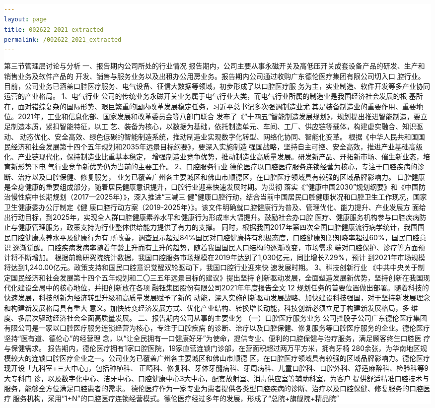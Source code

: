 ```yaml
---
layout: page
title: 002622_2021_extracted
permalink: /002622_2021_extracted
---
```


第三节管理层讨论与分析
一、报告期内公司所处的行业情况
报告期内，公司主要从事永磁开关及高低压开关成套设备产品的研发、生产和销售业务及软件产品的
开发、销售与服务业务以及出租办公用房业务。报告期内公司通过收购广东德伦医疗集团有限公司切入口
腔行业。目前，公司业务已涵盖口腔医疗服务、电气设备、征信大数据等领域，初步形成了以口腔医疗服
务为主，实业制造、软件开发等多产业协同运营的产业格局。
1、电气行业
公司的传统业务永磁开关业务属于电气行业大类，而电气行业所属的制造业是我国经济社会发展的根
基所在，面对错综复杂的国际形势、艰巨繁重的国内改革发展稳定任务，习近平总书记多次强调制造业尤
其是装备制造业的重要作用、重要地位。2021年，工业和信息化部、国家发展和改革委员会等八部门联合
发布了《“十四五”智能制造发展规划》，规划提出推进智能制造，要立足制造本质，紧扣智能特征，以工
艺、装备为核心，以数据为基础，依托制造单元、车间、工厂、供应链等载体，构建虚实融合、知识驱动、
动态优化、安全高效、绿色低碳的智能制造系统，推动制造业实现数字化转型、网络化协同、智能化变革。
根据《中华人民共和国国民经济和社会发展第十四个五年规划和2035年远景目标纲要》，要深入实施制造
强国战略，坚持自主可控、安全高效，推进产业基础高级化、产业链现代化，保持制造业比重基本稳定，
增强制造业竞争优势，推动制造业高质量发展。研发新产品、开拓新市场、催生新业态，培育新形势下电
气行业竞争新优势仍为当前的主要工作。
2、口腔服务行业
德伦医疗以口腔医疗服务连锁经营为核心，专注于口腔疾病的诊断、治疗以及口腔保健、修复服务，
业务已覆盖广州各主要城区和佛山市顺德区，在口腔医疗领域具有较强的区域品牌影响力。
口腔健康是全身健康的重要组成部分，随着居民健康意识提升，口腔行业迎来快速发展时期。为贯彻
落实《“健康中国2030”规划纲要》和《中国防治慢性病中长期规划（2017—2025年）》，深入推进“三减三
健”健康口腔行动，结合当前中国居民口腔健康状况和口腔卫生工作现况，国家卫生健康委办公厅制定《健
康口腔行动方案（2019-2025年）》。该文件明确就口腔健康行为普及、管理优化、能力提升、产业发展方
面给出行动目标，到2025年，实现全人群口腔健康素养水平和健康行为形成率大幅提升。鼓励社会办口腔
医疗、健康服务机构参与口腔疾病防止与健康管理服务，政策支持为行业整体供给能力提供了有力的支撑。
同时，根据我国2017年第四次全国口腔健康流行病学统计，我国国民口腔健康素养水平及健康行为有
所改善，调查显示超过84%国民对口腔健康持有积极态度，口腔健康知识知晓率超过60%，国民口腔意识
逐渐觉醒。口腔疾病发病率随着年龄上升而有上升的趋势，随着我国国民人口结构的逐渐改变，市场需求
端对口腔保护、诊疗等方面预计将不断增加。
根据前瞻研究院统计数据，我国口腔服务市场规模在2019年达到了1,030亿元，同比增长7.29%，预计
到2021年市场规模将达到1,240.00亿元。政策支持和国民口腔意识觉醒双轮驱动下，我国口腔行业迎来快
速发展时期。
3、科技创新行业
《中共中央关于制定国民经济和社会发展第十四个五年规划和二〇三五年远景目标的建议》提出坚持
创新驱动发展，全面塑造发展新优势，坚持创新在我国现代化建设全局中的核心地位，并把创新放在各项
融钰集团股份有限公司2021年年度报告全文
12
规划任务的首要位置做出部署。随着科技的快速发展，科技创新为经济转型升级和高质量发展赋予了新的
动能，深入实施创新驱动发展战略、加快建设科技强国，对于坚持新发展理念和构建新发展格局具有重大
意义。加快转变经济发展方式、优化产业结构、转换增长动能，科技创新必须立足于构建新发展格局，多
维度、多层次驱动经济社会全面高质量发展。
二、报告期内公司从事的主要业务
（一）口腔医疗服务业务
公司控股子公司广东德伦医疗集团有限公司是一家以口腔医疗服务连锁经营为核心，专注于口腔疾病
的诊断、治疗以及口腔保健、修复服务等口腔医疗服务的企业。德伦医疗坚持“医有道、德伦心”的经营理
念，以“让全民拥有一口健康好牙”为使命，提供专业、便利的口腔保健与治疗服务，满足顾客终生口腔医
疗与保健需求。
报告期内，德伦医疗拥有1家口腔医院，19家直营连锁门诊部，在营面积超过两万平方米，拥有牙椅
280余张，为华南地区规模较大的连锁口腔医疗企业之一。公司业务已覆盖广州各主要城区和佛山市顺德
区，在口腔医疗领域具有较强的区域品牌影响力。德伦医疗现开设「九科室+三大中心」，包括种植科、
正畸科、修复科、牙体牙髓病科、牙周病科、儿童口腔科、口腔外科、舒适麻醉科、检验科等9大专科门
诊，以及数字化中心、洁牙中心、口腔健康中心3大中心，配套放射室、消毒供应室等辅助科室，为客户
提供舒适精准口腔技术与服务，能够全方位满足口腔患者的需求。
德伦医疗作为一家专业为患者提供各类型口腔疾病的诊断、治疗以及口腔保健、修复服务的口腔医疗
服务机构，采用“1+N”的口腔医疗连锁经营模式。德伦医疗经过多年的发展，形成了“总院+旗舰院+精品院”
